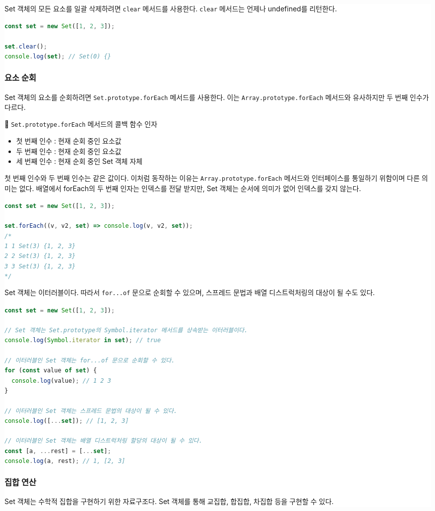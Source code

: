 Set 객체의 모든 요소를 일괄 삭제하려면 `clear` 메서드를 사용한다. `clear` 메서드는 언제나 undefined를 리턴한다.

```js
const set = new Set([1, 2, 3]);

set.clear();
console.log(set); // Set(0) {}
```

### 요소 순회
Set 객체의 요소를 순회하려면 `Set.prototype.forEach` 메서드를 사용한다. 이는 `Array.prototype.forEach` 메서드와 유사하지만 두 번째 인수가 다르다. 

📌 `Set.prototype.forEach` 메서드의 콜백 함수 인자

- 첫 번째 인수 : 현재 순회 중인 요소값
- 두 번째 인수 : 현재 순회 중인 요소값
- 세 번째 인수 : 현재 순회 중인 Set 객체 자체

첫 번째 인수와 두 번째 인수는 같은 값이다. 이처럼 동작하는 이유는 `Array.prototype.forEach` 메서드와 인터페이스를 통일하기 위함이며 다른 의미는 없다. 
배열에서 forEach의 두 번째 인자는 인덱스를 전달 받지만, Set 객체는 순서에 의미가 없어 인덱스를 갖지 않는다.

```js
const set = new Set([1, 2, 3]);

set.forEach((v, v2, set) => console.log(v, v2, set));
/*
1 1 Set(3) {1, 2, 3}
2 2 Set(3) {1, 2, 3}
3 3 Set(3) {1, 2, 3}
*/
```

Set 객체는 이터러블이다. 따라서 `for...of` 문으로 순회할 수 있으며, 스프레드 문법과 배열 디스트럭처링의 대상이 될 수도 있다.

```js
const set = new Set([1, 2, 3]);

// Set 객체는 Set.prototype의 Symbol.iterator 메서드를 상속받는 이터러블이다.
console.log(Symbol.iterator in set); // true

// 이터러블인 Set 객체는 for...of 문으로 순회할 수 있다.
for (const value of set) {
  console.log(value); // 1 2 3
}

// 이터러블인 Set 객체는 스프레드 문법의 대상이 될 수 있다.
console.log([...set]); // [1, 2, 3]

// 이터러블인 Set 객체는 배열 디스트럭처링 할당의 대상이 될 수 있다.
const [a, ...rest] = [...set];
console.log(a, rest); // 1, [2, 3]

```

### 집합 연산
Set 객체는 수학적 집합을 구현하기 위한 자료구조다. Set 객체를 통해 교집합, 합집합, 차집합 등을 구현할 수 있다.

